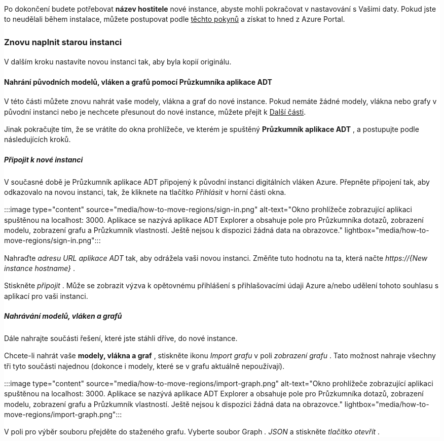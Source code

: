 Po dokončení budete potřebovat **název hostitele** nové instance, abyste mohli pokračovat v nastavování s Vašimi daty. Pokud jste to neudělali během instalace, můžete postupovat podle [těchto pokynů](how-to-set-up-instance-portal.md#verify-success-and-collect-important-values) a získat to hned z Azure Portal.

### <a name="repopulate-old-instance"></a>Znovu naplnit starou instanci

V dalším kroku nastavíte novou instanci tak, aby byla kopií originálu.

#### <a name="upload-original-models-twins-and-graph-using-adt-explorer"></a>Nahrání původních modelů, vláken a grafů pomocí Průzkumníka aplikace ADT

V této části můžete znovu nahrát vaše modely, vlákna a graf do nové instance. Pokud nemáte žádné modely, vlákna nebo grafy v původní instanci nebo je nechcete přesunout do nové instance, můžete přejít k [Další části](#recreate-endpoints-and-routes).

Jinak pokračujte tím, že se vrátíte do okna prohlížeče, ve kterém je spuštěný **Průzkumník aplikace ADT** , a postupujte podle následujících kroků.

##### <a name="connect-to-the-new-instance"></a>Připojit k nové instanci

V současné době je Průzkumník aplikace ADT připojený k původní instanci digitálních vláken Azure. Přepněte připojení tak, aby odkazovalo na novou instanci, tak, že kliknete na tlačítko *Přihlásit* v horní části okna. 

:::image type="content" source="media/how-to-move-regions/sign-in.png" alt-text="Okno prohlížeče zobrazující aplikaci spuštěnou na localhost: 3000. Aplikace se nazývá aplikace ADT Explorer a obsahuje pole pro Průzkumníka dotazů, zobrazení modelu, zobrazení grafu a Průzkumník vlastností. Ještě nejsou k dispozici žádná data na obrazovce." lightbox="media/how-to-move-regions/sign-in.png":::

Nahraďte *adresu URL aplikace ADT* tak, aby odrážela vaši novou instanci. Změňte tuto hodnotu na ta, která načte *https://{New instance hostname}* .

Stiskněte *připojit* . Může se zobrazit výzva k opětovnému přihlášení s přihlašovacími údaji Azure a/nebo udělení tohoto souhlasu s aplikací pro vaši instanci.

##### <a name="upload-models-twins-and-graph"></a>Nahrávání modelů, vláken a grafů

Dále nahrajte součásti řešení, které jste stáhli dříve, do nové instance.

Chcete-li nahrát vaše **modely, vlákna a graf** , stiskněte ikonu *Import grafu* v poli *zobrazení grafu* . Tato možnost nahraje všechny tři tyto součásti najednou (dokonce i modely, které se v grafu aktuálně nepoužívají).

:::image type="content" source="media/how-to-move-regions/import-graph.png" alt-text="Okno prohlížeče zobrazující aplikaci spuštěnou na localhost: 3000. Aplikace se nazývá aplikace ADT Explorer a obsahuje pole pro Průzkumníka dotazů, zobrazení modelu, zobrazení grafu a Průzkumník vlastností. Ještě nejsou k dispozici žádná data na obrazovce." lightbox="media/how-to-move-regions/import-graph.png":::

V poli pro výběr souboru přejděte do staženého grafu. Vyberte soubor Graph *. JSON* a stiskněte *tlačítko otevřít* .
